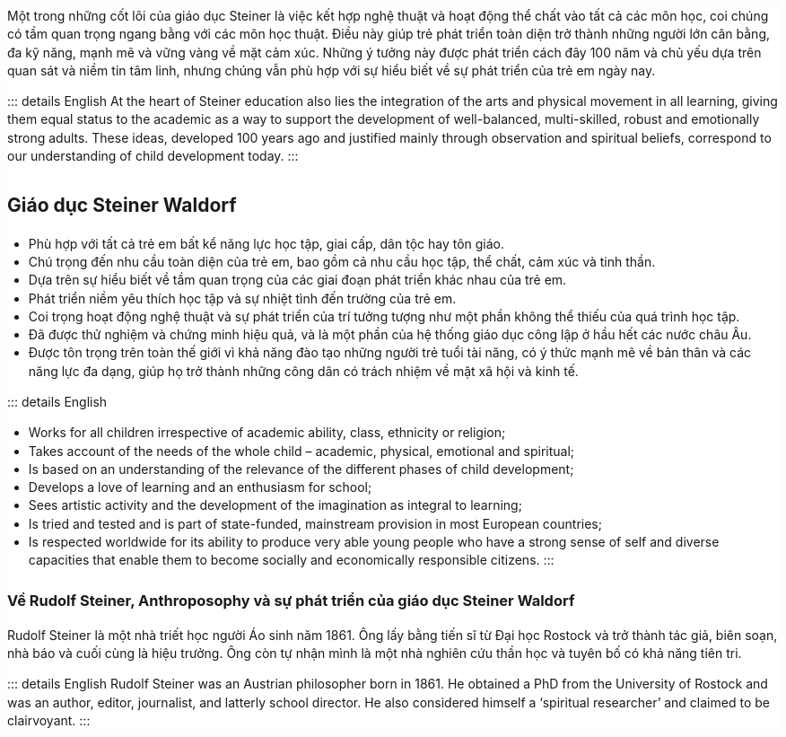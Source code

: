 Một trong những cốt lõi của giáo dục Steiner là việc kết hợp nghệ thuật và hoạt động thể chất vào tất cả các môn học, coi chúng có tầm quan trọng ngang bằng với các môn học thuật. Điều này giúp trẻ phát triển toàn diện trở thành những người lớn cân bằng, đa kỹ năng, mạnh mẽ và vững vàng về mặt cảm xúc. Những ý tưởng này được phát triển cách đây 100 năm và chủ yếu dựa trên quan sát và niềm tin tâm linh, nhưng chúng vẫn phù hợp với sự hiểu biết về sự phát triển của trẻ em ngày nay.

::: details English
At the heart of Steiner education also lies the integration of the arts and physical movement in all learning, giving them equal status to the academic as a way to support the development of well-balanced, multi-skilled, robust and emotionally strong adults. These ideas, developed 100 years ago and justified mainly through observation and spiritual beliefs, correspond to our understanding of child development today.
:::

## Giáo dục Steiner Waldorf

- Phù hợp với tất cả trẻ em bất kể năng lực học tập, giai cấp, dân tộc hay tôn giáo.
- Chú trọng đến nhu cầu toàn diện của trẻ em, bao gồm cả nhu cầu học tập, thể chất, cảm xúc và tinh thần.
- Dựa trên sự hiểu biết về tầm quan trọng của các giai đoạn phát triển khác nhau của trẻ em.
- Phát triển niềm yêu thích học tập và sự nhiệt tình đến trường của trẻ em.
- Coi trọng hoạt động nghệ thuật và sự phát triển của trí tưởng tượng như một phần không thể thiếu của quá trình học tập.
- Đã được thử nghiệm và chứng minh hiệu quả, và là một phần của hệ thống giáo dục công lập ở hầu hết các nước châu Âu.
- Được tôn trọng trên toàn thế giới vì khả năng đào tạo những người trẻ tuổi tài năng, có ý thức mạnh mẽ về bản thân và các năng lực đa dạng, giúp họ trở thành những công dân có trách nhiệm về mặt xã hội và kinh tế.

::: details English
- Works for all children irrespective of academic ability, class, ethnicity or religion;
- Takes account of the needs of the whole child – academic, physical, emotional and spiritual;
- Is based on an understanding of the relevance of the different phases of child development;
- Develops a love of learning and an enthusiasm for school;
- Sees artistic activity and the development of the imagination as integral to learning;
- Is tried and tested and is part of state-funded, mainstream provision in most European countries;
- Is respected worldwide for its ability to produce very able young people who have a strong sense of self and diverse capacities that enable them to become socially and economically responsible citizens.
:::

### Về Rudolf Steiner, Anthroposophy và sự phát triển của giáo dục Steiner Waldorf

Rudolf Steiner là một nhà triết học người Áo sinh năm 1861. Ông lấy bằng tiến sĩ từ Đại học Rostock và trở thành tác giả, biên soạn, nhà báo và cuối cùng là hiệu trưởng. Ông còn tự nhận mình là một nhà nghiên cứu thần học và tuyên bố có khả năng tiên tri.

::: details English
Rudolf Steiner was an Austrian philosopher born in 1861. He obtained a PhD from the University of Rostock and was an author, editor, journalist, and latterly school director. He also considered himself a ‘spiritual researcher’ and claimed to be clairvoyant.
:::
